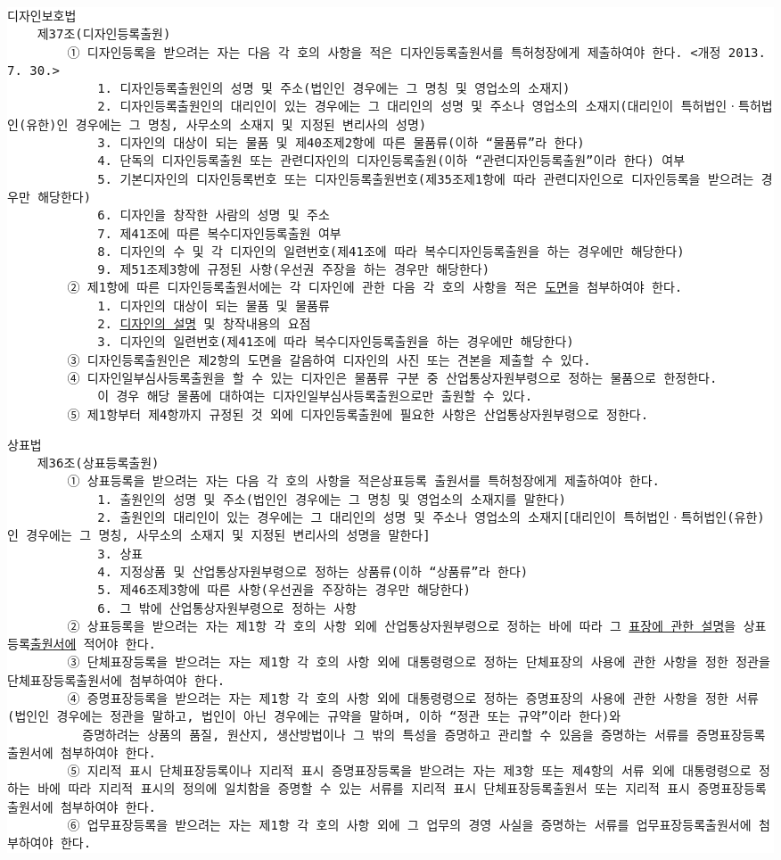 <pre>
디자인보호법
    제37조(디자인등록출원) 
        ① 디자인등록을 받으려는 자는 다음 각 호의 사항을 적은 디자인등록출원서를 특허청장에게 제출하여야 한다. <개정 2013. 7. 30.>
            1. 디자인등록출원인의 성명 및 주소(법인인 경우에는 그 명칭 및 영업소의 소재지)
            2. 디자인등록출원인의 대리인이 있는 경우에는 그 대리인의 성명 및 주소나 영업소의 소재지(대리인이 특허법인ㆍ특허법인(유한)인 경우에는 그 명칭, 사무소의 소재지 및 지정된 변리사의 성명)
            3. 디자인의 대상이 되는 물품 및 제40조제2항에 따른 물품류(이하 “물품류”라 한다)
            4. 단독의 디자인등록출원 또는 관련디자인의 디자인등록출원(이하 “관련디자인등록출원”이라 한다) 여부
            5. 기본디자인의 디자인등록번호 또는 디자인등록출원번호(제35조제1항에 따라 관련디자인으로 디자인등록을 받으려는 경우만 해당한다)
            6. 디자인을 창작한 사람의 성명 및 주소
            7. 제41조에 따른 복수디자인등록출원 여부
            8. 디자인의 수 및 각 디자인의 일련번호(제41조에 따라 복수디자인등록출원을 하는 경우에만 해당한다)
            9. 제51조제3항에 규정된 사항(우선권 주장을 하는 경우만 해당한다)
        ② 제1항에 따른 디자인등록출원서에는 각 디자인에 관한 다음 각 호의 사항을 적은 <u>도면</u>을 첨부하여야 한다.
            1. 디자인의 대상이 되는 물품 및 물품류
            2. <u>디자인의 설명</u> 및 창작내용의 요점
            3. 디자인의 일련번호(제41조에 따라 복수디자인등록출원을 하는 경우에만 해당한다)
        ③ 디자인등록출원인은 제2항의 도면을 갈음하여 디자인의 사진 또는 견본을 제출할 수 있다.
        ④ 디자인일부심사등록출원을 할 수 있는 디자인은 물품류 구분 중 산업통상자원부령으로 정하는 물품으로 한정한다. 
            이 경우 해당 물품에 대하여는 디자인일부심사등록출원으로만 출원할 수 있다.
        ⑤ 제1항부터 제4항까지 규정된 것 외에 디자인등록출원에 필요한 사항은 산업통상자원부령으로 정한다.
</pre>
<pre>
상표법
    제36조(상표등록출원) 
        ① 상표등록을 받으려는 자는 다음 각 호의 사항을 적은상표등록 출원서를 특허청장에게 제출하여야 한다.
            1. 출원인의 성명 및 주소(법인인 경우에는 그 명칭 및 영업소의 소재지를 말한다)
            2. 출원인의 대리인이 있는 경우에는 그 대리인의 성명 및 주소나 영업소의 소재지[대리인이 특허법인ㆍ특허법인(유한)인 경우에는 그 명칭, 사무소의 소재지 및 지정된 변리사의 성명을 말한다]
            3. 상표
            4. 지정상품 및 산업통상자원부령으로 정하는 상품류(이하 “상품류”라 한다)
            5. 제46조제3항에 따른 사항(우선권을 주장하는 경우만 해당한다)
            6. 그 밖에 산업통상자원부령으로 정하는 사항
        ② 상표등록을 받으려는 자는 제1항 각 호의 사항 외에 산업통상자원부령으로 정하는 바에 따라 그 <u>표장에 관한 설명</u>을 상표등록<u>출원서에</u> 적어야 한다.
        ③ 단체표장등록을 받으려는 자는 제1항 각 호의 사항 외에 대통령령으로 정하는 단체표장의 사용에 관한 사항을 정한 정관을 단체표장등록출원서에 첨부하여야 한다.
        ④ 증명표장등록을 받으려는 자는 제1항 각 호의 사항 외에 대통령령으로 정하는 증명표장의 사용에 관한 사항을 정한 서류(법인인 경우에는 정관을 말하고, 법인이 아닌 경우에는 규약을 말하며, 이하 “정관 또는 규약”이라 한다)와 
          증명하려는 상품의 품질, 원산지, 생산방법이나 그 밖의 특성을 증명하고 관리할 수 있음을 증명하는 서류를 증명표장등록출원서에 첨부하여야 한다.
        ⑤ 지리적 표시 단체표장등록이나 지리적 표시 증명표장등록을 받으려는 자는 제3항 또는 제4항의 서류 외에 대통령령으로 정하는 바에 따라 지리적 표시의 정의에 일치함을 증명할 수 있는 서류를 지리적 표시 단체표장등록출원서 또는 지리적 표시 증명표장등록출원서에 첨부하여야 한다.
        ⑥ 업무표장등록을 받으려는 자는 제1항 각 호의 사항 외에 그 업무의 경영 사실을 증명하는 서류를 업무표장등록출원서에 첨부하여야 한다.
</pre>


